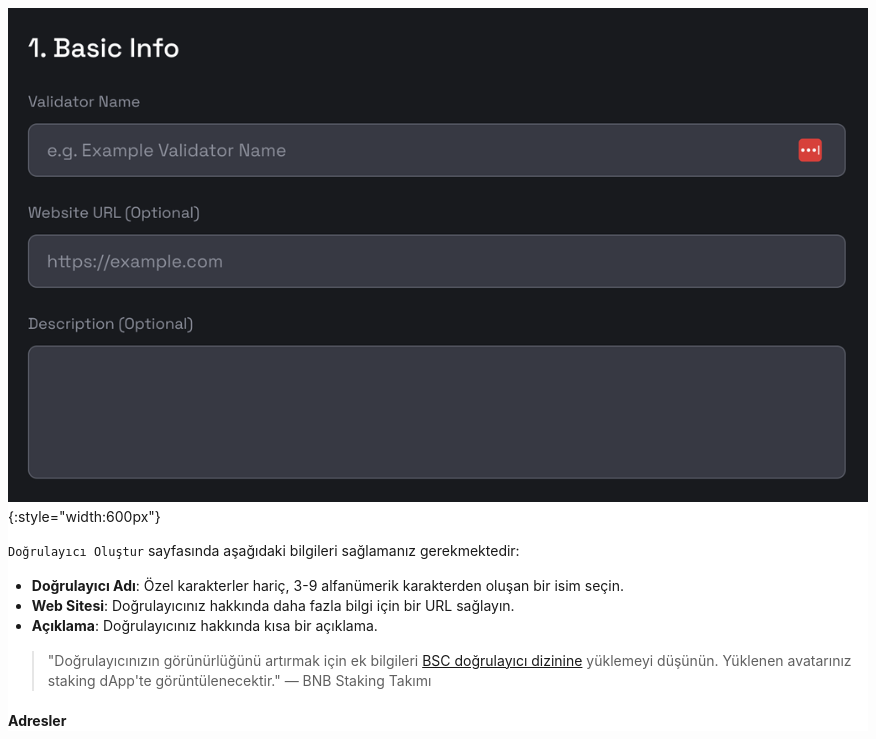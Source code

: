 ![](../../images/bnb-chain/assets/bcfusion/create-validator1.png){:style="width:600px"}

`Doğrulayıcı Oluştur` sayfasında aşağıdaki bilgileri sağlamanız gerekmektedir:

- **Doğrulayıcı Adı**: Özel karakterler hariç, 3-9 alfanümerik karakterden oluşan bir isim seçin.
- **Web Sitesi**: Doğrulayıcınız hakkında daha fazla bilgi için bir URL sağlayın.
- **Açıklama**: Doğrulayıcınız hakkında kısa bir açıklama.

> "Doğrulayıcınızın görünürlüğünü artırmak için ek bilgileri [BSC doğrulayıcı dizinine](https://github.com/bnb-chain/bsc-validator-directory) yüklemeyi düşünün. Yüklenen avatarınız staking dApp'te görüntülenecektir." — BNB Staking Takımı

#### Adresler
